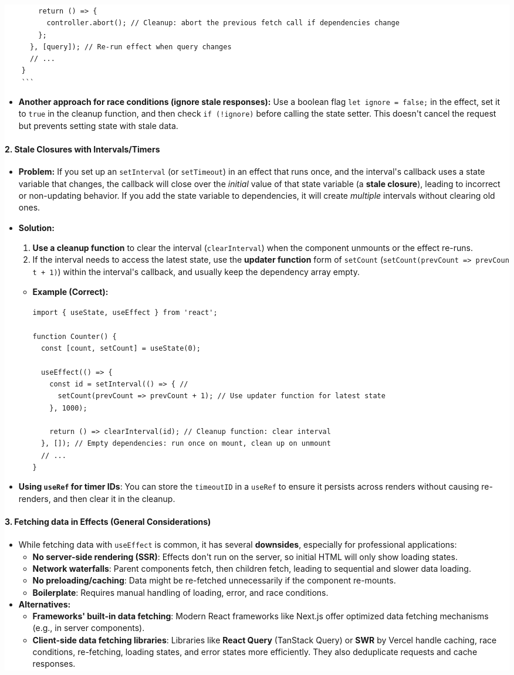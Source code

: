             return () => {
              controller.abort(); // Cleanup: abort the previous fetch call if dependencies change
            };
          }, [query]); // Re-run effect when query changes
          // ...
        }
        ```
        
- **Another approach for race conditions (ignore stale responses):** Use a boolean flag `let ignore = false;` in the effect, set it to `true` in the cleanup function, and then check `if (!ignore)` before calling the state setter. This doesn't cancel the request but prevents setting state with stale data.

#### 2. Stale Closures with Intervals/Timers

- **Problem:** If you set up an `setInterval` (or `setTimeout`) in an effect that runs once, and the interval's callback uses a state variable that changes, the callback will close over the _initial_ value of that state variable (a **stale closure**), leading to incorrect or non-updating behavior. If you add the state variable to dependencies, it will create _multiple_ intervals without clearing old ones.
- **Solution:**
    
    1. **Use a cleanup function** to clear the interval (`clearInterval`) when the component unmounts or the effect re-runs.
    2. If the interval needs to access the latest state, use the **updater function** form of `setCount` (`setCount(prevCount => prevCount + 1)`) within the interval's callback, and usually keep the dependency array empty.
    
    - **Example (Correct):**
        
        ```
        import { useState, useEffect } from 'react';
        
        function Counter() {
          const [count, setCount] = useState(0);
        
          useEffect(() => {
            const id = setInterval(() => { //
              setCount(prevCount => prevCount + 1); // Use updater function for latest state
            }, 1000);
        
            return () => clearInterval(id); // Cleanup function: clear interval
          }, []); // Empty dependencies: run once on mount, clean up on unmount
          // ...
        }
        ```
        
- **Using `useRef` for timer IDs**: You can store the `timeoutID` in a `useRef` to ensure it persists across renders without causing re-renders, and then clear it in the cleanup.

#### 3. Fetching data in Effects (General Considerations)

- While fetching data with `useEffect` is common, it has several **downsides**, especially for professional applications:
    - **No server-side rendering (SSR)**: Effects don't run on the server, so initial HTML will only show loading states.
    - **Network waterfalls**: Parent components fetch, then children fetch, leading to sequential and slower data loading.
    - **No preloading/caching**: Data might be re-fetched unnecessarily if the component re-mounts.
    - **Boilerplate**: Requires manual handling of loading, error, and race conditions.
- **Alternatives:**
    - **Frameworks' built-in data fetching**: Modern React frameworks like Next.js offer optimized data fetching mechanisms (e.g., in server components).
    - **Client-side data fetching libraries**: Libraries like **React Query** (TanStack Query) or **SWR** by Vercel handle caching, race conditions, re-fetching, loading states, and error states more efficiently. They also deduplicate requests and cache responses.